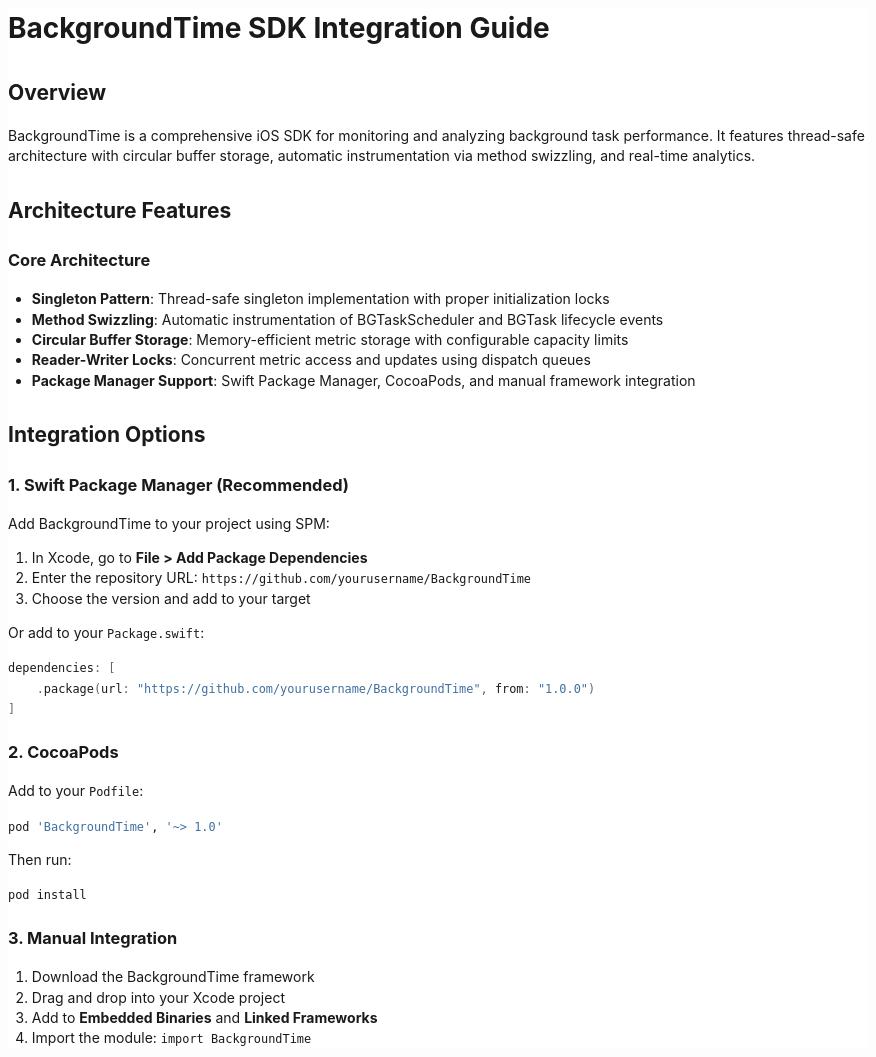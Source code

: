 # BackgroundTime SDK Integration Guide

## Overview

BackgroundTime is a comprehensive iOS SDK for monitoring and analyzing background task performance. It features thread-safe architecture with circular buffer storage, automatic instrumentation via method swizzling, and real-time analytics.

## Architecture Features

### Core Architecture
- **Singleton Pattern**: Thread-safe singleton implementation with proper initialization locks
- **Method Swizzling**: Automatic instrumentation of BGTaskScheduler and BGTask lifecycle events
- **Circular Buffer Storage**: Memory-efficient metric storage with configurable capacity limits
- **Reader-Writer Locks**: Concurrent metric access and updates using dispatch queues
- **Package Manager Support**: Swift Package Manager, CocoaPods, and manual framework integration

## Integration Options

### 1. Swift Package Manager (Recommended)

Add BackgroundTime to your project using SPM:

1. In Xcode, go to **File > Add Package Dependencies**
2. Enter the repository URL: `https://github.com/yourusername/BackgroundTime`
3. Choose the version and add to your target

Or add to your `Package.swift`:

```swift
dependencies: [
    .package(url: "https://github.com/yourusername/BackgroundTime", from: "1.0.0")
]
```

### 2. CocoaPods

Add to your `Podfile`:

```ruby
pod 'BackgroundTime', '~> 1.0'
```

Then run:
```bash
pod install
```

### 3. Manual Integration

1. Download the BackgroundTime framework
2. Drag and drop into your Xcode project
3. Add to **Embedded Binaries** and **Linked Frameworks**
4. Import the module: `import BackgroundTime`
